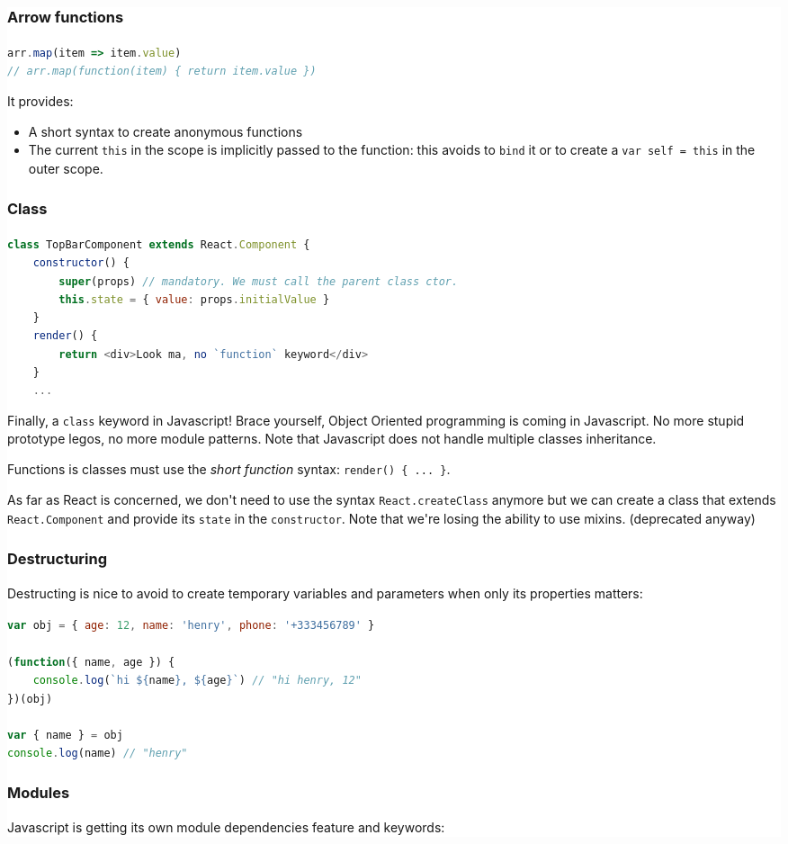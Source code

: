 ### Arrow functions

```js
arr.map(item => item.value)
// arr.map(function(item) { return item.value })
```

It provides:
- A short syntax to create anonymous functions
- The current `this` in the scope is implicitly passed to the function: this avoids to `bind` it or to create a `var self = this` in the outer scope.

### Class

```js
class TopBarComponent extends React.Component {
    constructor() {
        super(props) // mandatory. We must call the parent class ctor.
        this.state = { value: props.initialValue }
    }
    render() {
        return <div>Look ma, no `function` keyword</div>
    }
    ...
```

Finally, a `class` keyword in Javascript! Brace yourself, Object Oriented programming is coming in Javascript. No more stupid prototype legos, no more module patterns.
Note that Javascript does not handle multiple classes inheritance.

Functions is classes must use the *short function* syntax: `render() { ... }`.

As far as React is concerned, we don't need to use the syntax `React.createClass` anymore but we can create a class that extends `React.Component` and provide its `state` in the `constructor`. Note that we're losing the ability to use mixins. (deprecated anyway)

### Destructuring

Destructing is nice to avoid to create temporary variables and parameters when only its properties matters:

```js
var obj = { age: 12, name: 'henry', phone: '+333456789' }

(function({ name, age }) {
    console.log(`hi ${name}, ${age}`) // "hi henry, 12"
})(obj)

var { name } = obj
console.log(name) // "henry"
```

### Modules

Javascript is getting its own module dependencies feature and keywords:
